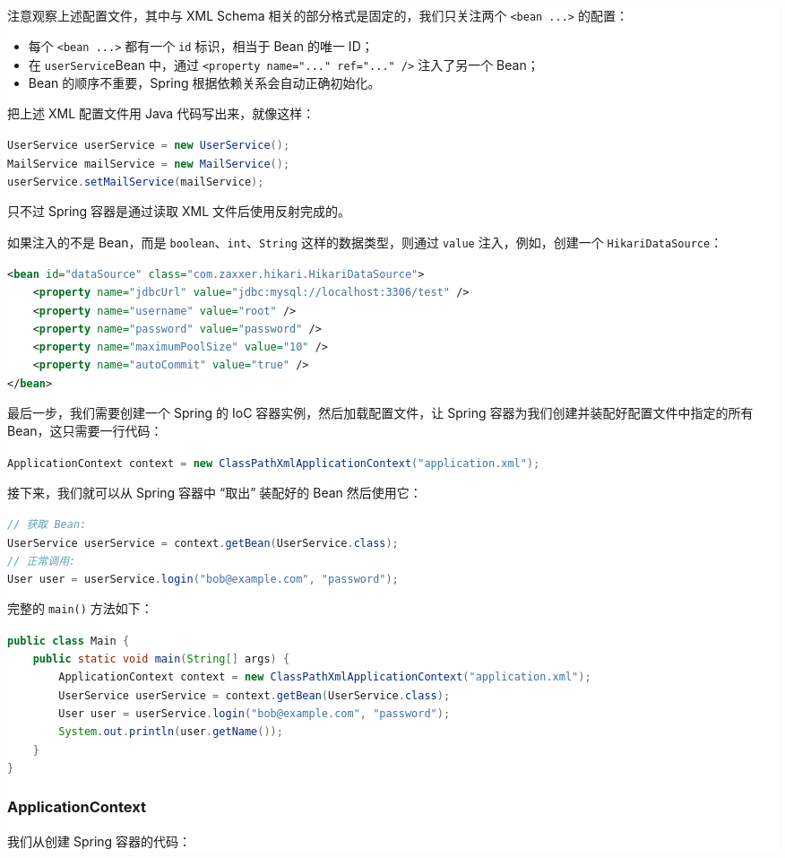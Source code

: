 注意观察上述配置文件，其中与 XML Schema 相关的部分格式是固定的，我们只关注两个 `<bean ...>` 的配置：

- 每个 `<bean ...>` 都有一个 `id` 标识，相当于 Bean 的唯一 ID；
- 在 `userService`Bean 中，通过 `<property name="..." ref="..." />` 注入了另一个 Bean；
- Bean 的顺序不重要，Spring 根据依赖关系会自动正确初始化。

把上述 XML 配置文件用 Java 代码写出来，就像这样：

```java
UserService userService = new UserService();
MailService mailService = new MailService();
userService.setMailService(mailService);
```

只不过 Spring 容器是通过读取 XML 文件后使用反射完成的。

如果注入的不是 Bean，而是 `boolean`、`int`、`String` 这样的数据类型，则通过 `value` 注入，例如，创建一个 `HikariDataSource`：

```xml
<bean id="dataSource" class="com.zaxxer.hikari.HikariDataSource">
    <property name="jdbcUrl" value="jdbc:mysql://localhost:3306/test" />
    <property name="username" value="root" />
    <property name="password" value="password" />
    <property name="maximumPoolSize" value="10" />
    <property name="autoCommit" value="true" />
</bean>
```

最后一步，我们需要创建一个 Spring 的 IoC 容器实例，然后加载配置文件，让 Spring 容器为我们创建并装配好配置文件中指定的所有 Bean，这只需要一行代码：

```java
ApplicationContext context = new ClassPathXmlApplicationContext("application.xml");
```

接下来，我们就可以从 Spring 容器中 “取出” 装配好的 Bean 然后使用它：

```java
// 获取 Bean:
UserService userService = context.getBean(UserService.class);
// 正常调用:
User user = userService.login("bob@example.com", "password");
```

完整的 `main()` 方法如下：

```java
public class Main {
    public static void main(String[] args) {
        ApplicationContext context = new ClassPathXmlApplicationContext("application.xml");
        UserService userService = context.getBean(UserService.class);
        User user = userService.login("bob@example.com", "password");
        System.out.println(user.getName());
    }
}
```

### ApplicationContext

我们从创建 Spring 容器的代码：
